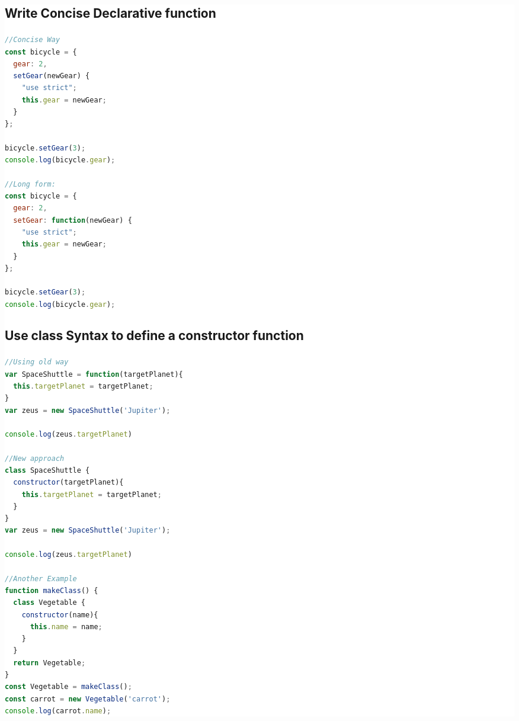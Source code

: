 ## Write Concise Declarative function

```jsx
//Concise Way
const bicycle = {
  gear: 2,
  setGear(newGear) {
    "use strict";
    this.gear = newGear;
  }
};

bicycle.setGear(3);
console.log(bicycle.gear);

//Long form:
const bicycle = {
  gear: 2,
  setGear: function(newGear) {
    "use strict";
    this.gear = newGear;
  }
};

bicycle.setGear(3);
console.log(bicycle.gear);
```

## Use class Syntax to define a constructor function

```jsx
//Using old way
var SpaceShuttle = function(targetPlanet){
  this.targetPlanet = targetPlanet;
}
var zeus = new SpaceShuttle('Jupiter');

console.log(zeus.targetPlanet)

//New approach
class SpaceShuttle {
  constructor(targetPlanet){
    this.targetPlanet = targetPlanet;
  }
}
var zeus = new SpaceShuttle('Jupiter');

console.log(zeus.targetPlanet)

//Another Example
function makeClass() {
  class Vegetable {
    constructor(name){
      this.name = name;
    }
  }
  return Vegetable;
}
const Vegetable = makeClass();
const carrot = new Vegetable('carrot');
console.log(carrot.name);
```
